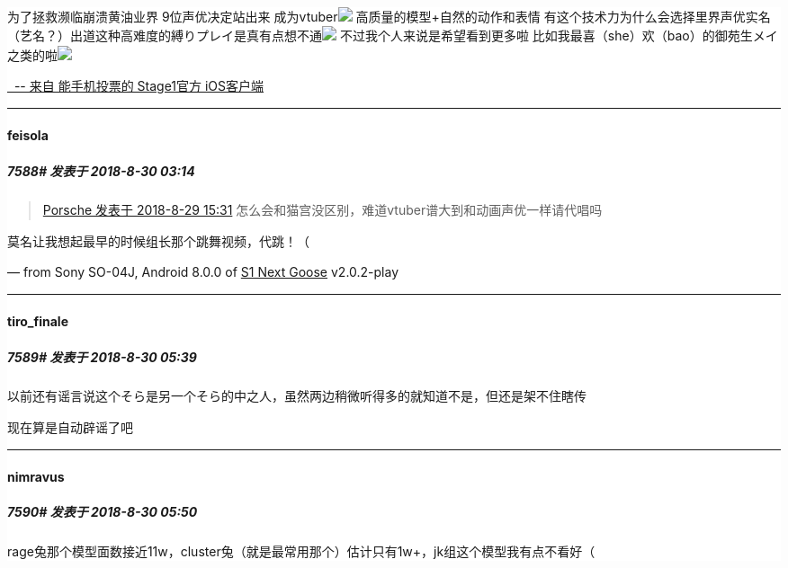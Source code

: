 


为了拯救濒临崩溃黄油业界 9位声优决定站出来 成为vtuber<img src="https://static.saraba1st.com/image/smiley/face2017/065.png" referrerpolicy="no-referrer">
高质量的模型+自然的动作和表情
有这个技术力为什么会选择里界声优实名（艺名？）出道这种高难度的縛りプレイ是真有点想不通<img src="https://static.saraba1st.com/image/smiley/face2017/068.png" referrerpolicy="no-referrer">
不过我个人来说是希望看到更多啦 比如我最喜（she）欢（bao）的御苑生メイ之类的啦<img src="https://static.saraba1st.com/image/smiley/face2017/049.png" referrerpolicy="no-referrer">

[  -- 来自 能手机投票的 Stage1官方 iOS客户端](https://itunes.apple.com/fi/app/saraba1st/id1221237470?mt=8)







-----

####  feisola  
##### 7588#       发表于 2018-8-30 03:14



<blockquote><a href="httphttps://bbs.saraba1st.com/2b/forum.php?mod=redirect&amp;goto=findpost&amp;pid=40799834&amp;ptid=1572644" target="_blank">Porsche 发表于 2018-8-29 15:31</a>
怎么会和猫宫没区别，难道vtuber谱大到和动画声优一样请代唱吗</blockquote>
莫名让我想起最早的时候组长那个跳舞视频，代跳！（

— from Sony SO-04J, Android 8.0.0 of [S1 Next Goose](https://pan.baidu.com/s/1mi43uRm) v2.0.2-play







-----

####  tiro_finale  
##### 7589#       发表于 2018-8-30 05:39




以前还有谣言说这个そら是另一个そら的中之人，虽然两边稍微听得多的就知道不是，但还是架不住瞎传

现在算是自动辟谣了吧







-----

####  nimravus  
##### 7590#       发表于 2018-8-30 05:50




rage兔那个模型面数接近11w，cluster兔（就是最常用那个）估计只有1w+，jk组这个模型我有点不看好（


